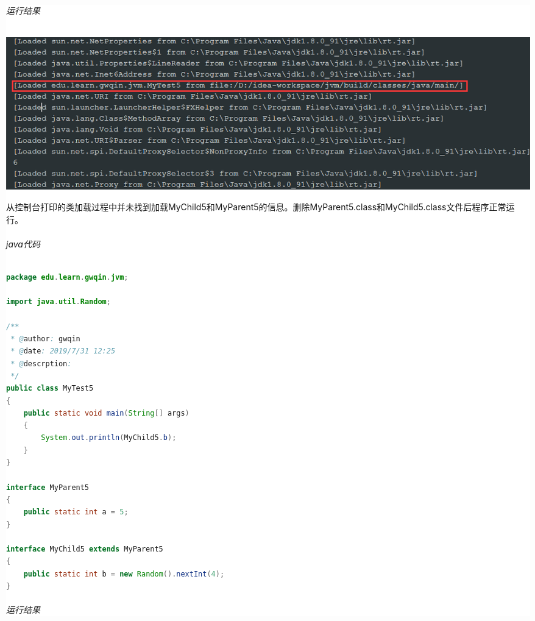 ###### 运行结果

![](JVM.assets/1564553721927.png)

​	从控制台打印的类加载过程中并未找到加载MyChild5和MyParent5的信息。删除MyParent5.class和MyChild5.class文件后程序正常运行。

###### java代码

~~~~java
package edu.learn.gwqin.jvm;

import java.util.Random;

/**
 * @author: gwqin
 * @date: 2019/7/31 12:25
 * @descrption:
 */
public class MyTest5
{
    public static void main(String[] args)
    {
        System.out.println(MyChild5.b);
    }
}

interface MyParent5
{
    public static int a = 5;
}

interface MyChild5 extends MyParent5
{
    public static int b = new Random().nextInt(4);
}
~~~~

###### 运行结果


